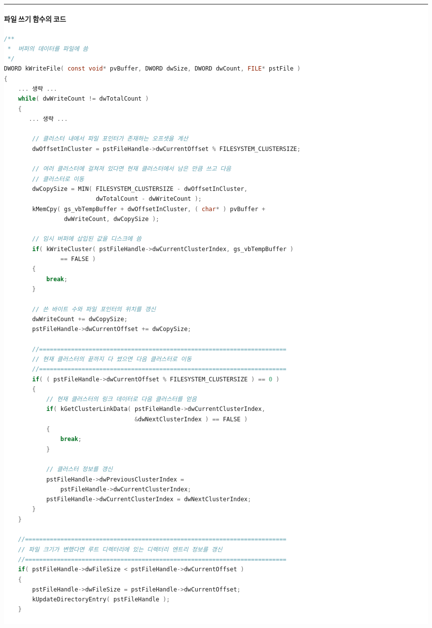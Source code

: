 <hr>

#### 파일 쓰기 함수의 코드

```c
/**
 *  버퍼의 데이터를 파일에 씀
 */
DWORD kWriteFile( const void* pvBuffer, DWORD dwSize, DWORD dwCount, FILE* pstFile )
{
    ... 생략 ...
    while( dwWriteCount != dwTotalCount )
    {
       ... 생략 ...
           
        // 클러스터 내에서 파일 포인터가 존재하는 오프셋을 계산
        dwOffsetInCluster = pstFileHandle->dwCurrentOffset % FILESYSTEM_CLUSTERSIZE;
        
        // 여러 클러스터에 걸쳐져 있다면 현재 클러스터에서 남은 만큼 쓰고 다음 
        // 클러스터로 이동
        dwCopySize = MIN( FILESYSTEM_CLUSTERSIZE - dwOffsetInCluster, 
                          dwTotalCount - dwWriteCount );
        kMemCpy( gs_vbTempBuffer + dwOffsetInCluster, ( char* ) pvBuffer + 
                 dwWriteCount, dwCopySize );
        
        // 임시 버퍼에 삽입된 값을 디스크에 씀
        if( kWriteCluster( pstFileHandle->dwCurrentClusterIndex, gs_vbTempBuffer ) 
                == FALSE )
        {
            break;
        }
        
        // 쓴 바이트 수와 파일 포인터의 위치를 갱신
        dwWriteCount += dwCopySize;
        pstFileHandle->dwCurrentOffset += dwCopySize;

        //======================================================================
        // 현재 클러스터의 끝까지 다 썼으면 다음 클러스터로 이동
        //======================================================================
        if( ( pstFileHandle->dwCurrentOffset % FILESYSTEM_CLUSTERSIZE ) == 0 )
        {
            // 현재 클러스터의 링크 데이터로 다음 클러스터를 얻음
            if( kGetClusterLinkData( pstFileHandle->dwCurrentClusterIndex, 
                                     &dwNextClusterIndex ) == FALSE )
            {
                break;
            }
            
            // 클러스터 정보를 갱신
            pstFileHandle->dwPreviousClusterIndex = 
                pstFileHandle->dwCurrentClusterIndex;
            pstFileHandle->dwCurrentClusterIndex = dwNextClusterIndex;
        }
    }

    //==========================================================================
    // 파일 크기가 변했다면 루트 디렉터리에 있는 디렉터리 엔트리 정보를 갱신
    //==========================================================================
    if( pstFileHandle->dwFileSize < pstFileHandle->dwCurrentOffset )
    {
        pstFileHandle->dwFileSize = pstFileHandle->dwCurrentOffset;
        kUpdateDirectoryEntry( pstFileHandle );
    }
    
```